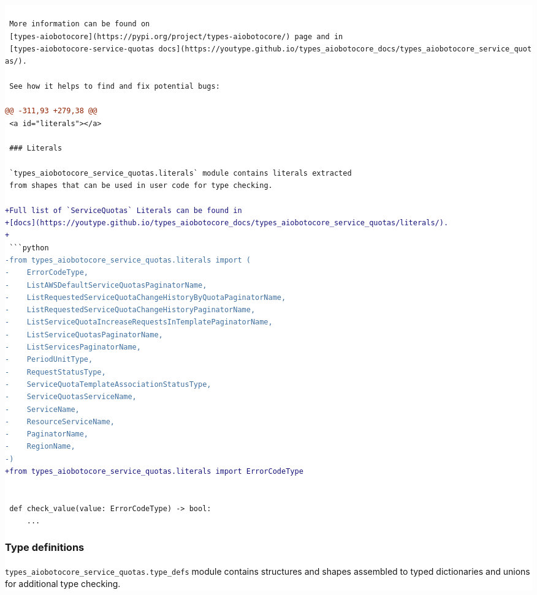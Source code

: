 ```diff
 
 More information can be found on
 [types-aiobotocore](https://pypi.org/project/types-aiobotocore/) page and in
 [types-aiobotocore-service-quotas docs](https://youtype.github.io/types_aiobotocore_docs/types_aiobotocore_service_quotas/).
 
 See how it helps to find and fix potential bugs:
 
@@ -311,93 +279,38 @@
 <a id="literals"></a>
 
 ### Literals
 
 `types_aiobotocore_service_quotas.literals` module contains literals extracted
 from shapes that can be used in user code for type checking.
 
+Full list of `ServiceQuotas` Literals can be found in
+[docs](https://youtype.github.io/types_aiobotocore_docs/types_aiobotocore_service_quotas/literals/).
+
 ```python
-from types_aiobotocore_service_quotas.literals import (
-    ErrorCodeType,
-    ListAWSDefaultServiceQuotasPaginatorName,
-    ListRequestedServiceQuotaChangeHistoryByQuotaPaginatorName,
-    ListRequestedServiceQuotaChangeHistoryPaginatorName,
-    ListServiceQuotaIncreaseRequestsInTemplatePaginatorName,
-    ListServiceQuotasPaginatorName,
-    ListServicesPaginatorName,
-    PeriodUnitType,
-    RequestStatusType,
-    ServiceQuotaTemplateAssociationStatusType,
-    ServiceQuotasServiceName,
-    ServiceName,
-    ResourceServiceName,
-    PaginatorName,
-    RegionName,
-)
+from types_aiobotocore_service_quotas.literals import ErrorCodeType
 
 
 def check_value(value: ErrorCodeType) -> bool:
     ...
 ```
 
 <a id="type-definitions"></a>
 
 ### Type definitions
 
 `types_aiobotocore_service_quotas.type_defs` module contains structures and
 shapes assembled to typed dictionaries and unions for additional type checking.
 